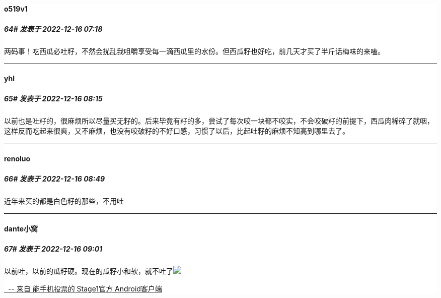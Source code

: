 ####  o519v1  
##### 64#       发表于 2022-12-16 07:18

两码事！吃西瓜必吐籽，不然会扰乱我咀嚼享受每一滴西瓜里的水份。但西瓜籽也好吃，前几天才买了半斤话梅味的来嗑。



*****

####  yhl  
##### 65#       发表于 2022-12-16 08:15

以前也是吐籽的，很麻烦所以尽量买无籽的。后来毕竟有籽的多，尝试了每次咬一块都不咬实，不会咬破籽的前提下，西瓜肉稀碎了就咽，这样反而吃起来很爽，又不麻烦，也没有咬破籽的不好口感，习惯了以后，比起吐籽的麻烦不知高到哪里去了。



*****

####  renoluo  
##### 66#       发表于 2022-12-16 08:49

近年来买的都是白色籽的那些，不用吐



*****

####  dante小窝  
##### 67#       发表于 2022-12-16 09:01

以前吐，以前的瓜籽硬。现在的瓜籽小和软，就不吐了<img src="https://static.saraba1st.com/image/smiley/face2017/010.png" referrerpolicy="no-referrer">

[  -- 来自 能手机投票的 Stage1官方 Android客户端](https://www.coolapk.com/apk/140634)

